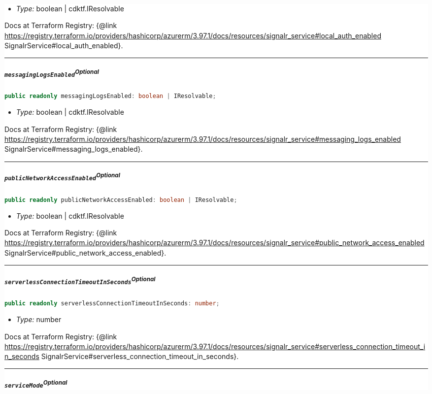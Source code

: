 - *Type:* boolean | cdktf.IResolvable

Docs at Terraform Registry: {@link https://registry.terraform.io/providers/hashicorp/azurerm/3.97.1/docs/resources/signalr_service#local_auth_enabled SignalrService#local_auth_enabled}.

---

##### `messagingLogsEnabled`<sup>Optional</sup> <a name="messagingLogsEnabled" id="@cdktf/provider-azurerm.signalrService.SignalrServiceConfig.property.messagingLogsEnabled"></a>

```typescript
public readonly messagingLogsEnabled: boolean | IResolvable;
```

- *Type:* boolean | cdktf.IResolvable

Docs at Terraform Registry: {@link https://registry.terraform.io/providers/hashicorp/azurerm/3.97.1/docs/resources/signalr_service#messaging_logs_enabled SignalrService#messaging_logs_enabled}.

---

##### `publicNetworkAccessEnabled`<sup>Optional</sup> <a name="publicNetworkAccessEnabled" id="@cdktf/provider-azurerm.signalrService.SignalrServiceConfig.property.publicNetworkAccessEnabled"></a>

```typescript
public readonly publicNetworkAccessEnabled: boolean | IResolvable;
```

- *Type:* boolean | cdktf.IResolvable

Docs at Terraform Registry: {@link https://registry.terraform.io/providers/hashicorp/azurerm/3.97.1/docs/resources/signalr_service#public_network_access_enabled SignalrService#public_network_access_enabled}.

---

##### `serverlessConnectionTimeoutInSeconds`<sup>Optional</sup> <a name="serverlessConnectionTimeoutInSeconds" id="@cdktf/provider-azurerm.signalrService.SignalrServiceConfig.property.serverlessConnectionTimeoutInSeconds"></a>

```typescript
public readonly serverlessConnectionTimeoutInSeconds: number;
```

- *Type:* number

Docs at Terraform Registry: {@link https://registry.terraform.io/providers/hashicorp/azurerm/3.97.1/docs/resources/signalr_service#serverless_connection_timeout_in_seconds SignalrService#serverless_connection_timeout_in_seconds}.

---

##### `serviceMode`<sup>Optional</sup> <a name="serviceMode" id="@cdktf/provider-azurerm.signalrService.SignalrServiceConfig.property.serviceMode"></a>
